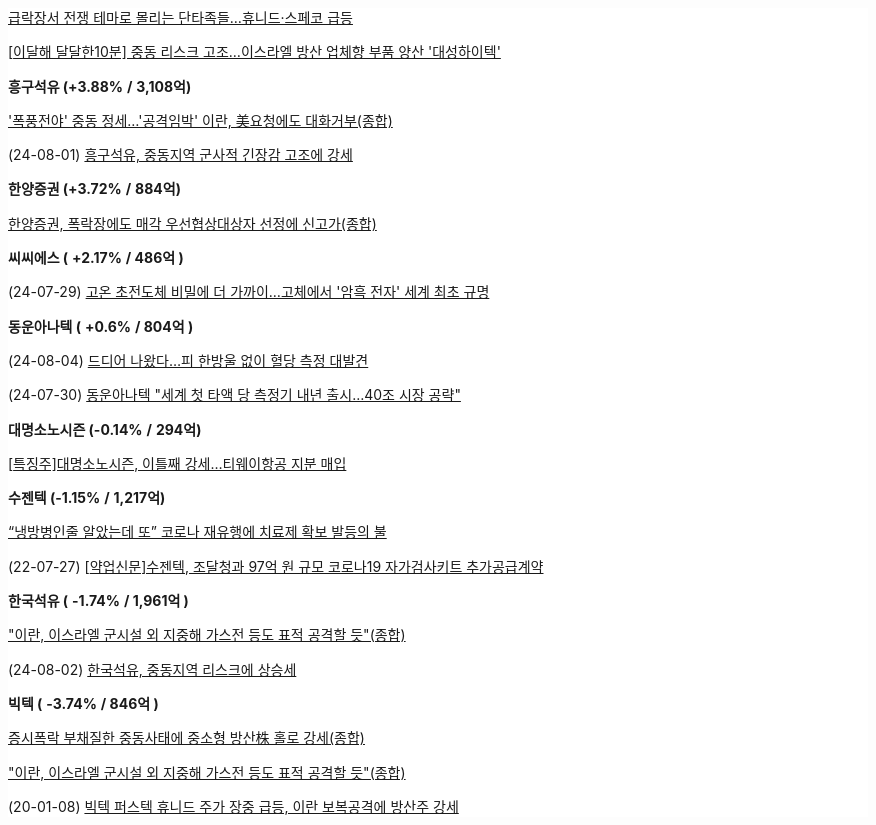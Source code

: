 [급락장서 전쟁 테마로 몰리는 단타족들…휴니드·스페코 급등 ](https://www.hankyung.com/article/2024080515916)

[[이달해 달달한10분\] 중동 리스크 고조…이스라엘 방산 업체향 부품 양산 '대성하이텍' ](https://m.mt.co.kr/renew/view_amp.html?no=2024080513097091329)

 

**흥구석유 (+3.88%** **/** **3,108억)**

['폭풍전야' 중동 정세…'공격임박' 이란, 美요청에도 대화거부(종합) ](https://www.news1.kr/world/middleeast-africa/5501679)

(24-08-01) [흥구석유, 중동지역 군사적 긴장감 고조에 강세 ](https://www.hankyung.com/article/202408014525O)

 

**한양증권 (+3.72%** **/** **884억)**

[한양증권, 폭락장에도 매각 우선협상대상자 선정에 신고가(종합) ](https://www.yna.co.kr/view/AKR20240805037551008)

 

**씨씨에스 (** **+2.17%** **/ 486억 )**

(24-07-29) [고온 초전도체 비밀에 더 가까이…고체에서 '암흑 전자' 세계 최초 규명](https://m.dongascience.com/news.php?idx=66730)

 

**동운아나텍 (** **+0.6%** **/ 804억 )**

(24-08-04) [드디어 나왔다…피 한방울 없이 혈당 측정 대발견](https://www.hankyung.com/article/2024080406701)

(24-07-30) [동운아나텍 "세계 첫 타액 당 측정기 내년 출시…40조 시장 공략" ](https://news.mt.co.kr/mtview.php?no=2024073016180241927)

 

**대명소노시즌 (-0.14%** **/** **294억)**

[[특징주\]대명소노시즌, 이틀째 강세…티웨이항공 지분 매입](https://www.edaily.co.kr/News/Read?newsId=01640006638984368&mediaCodeNo=257)

 

**수젠텍 (-1.15%** **/** **1,217억)**

[“냉방병인줄 알았는데 또” 코로나 재유행에 치료제 확보 발등의 불 ](https://biz.chosun.com/science-chosun/bio/2024/08/05/RYQQY7N6MJC5HL2CEGGCJBYENI/)

(22-07-27) [[약업신문\]수젠텍, 조달청과 97억 원 규모 코로나19 자가검사키트 추가공급계약](http://m.yakup.com/news/index.html/mode=view&cat=14&nid=173738?mode=view&pmode=clist&cat=all&cat2=2&cat3=&nid=271887&num_start=9632)

 

**한국석유 (** **-1.74%** **/ 1,961억 )**

["이란, 이스라엘 군시설 외 지중해 가스전 등도 표적 공격할 듯"(종합)](https://v.daum.net/v/20240805150549227)

(24-08-02) [한국석유, 중동지역 리스크에 상승세](https://www.hankyung.com/article/202408027876O)

 

**빅텍 (** **-3.74%** **/ 846억 )**

[증시폭락 부채질한 중동사태에 중소형 방산株 홀로 강세(종합) ](https://www.yna.co.kr/view/AKR20240805045351008)

["이란, 이스라엘 군시설 외 지중해 가스전 등도 표적 공격할 듯"(종합)](https://v.daum.net/v/20240805150549227)

(20-01-08) [빅텍 퍼스텍 휴니드 주가 장중 급등, 이란 보복공격에 방산주 강세](https://www.businesspost.co.kr/BP?command=article_view&num=158607)
